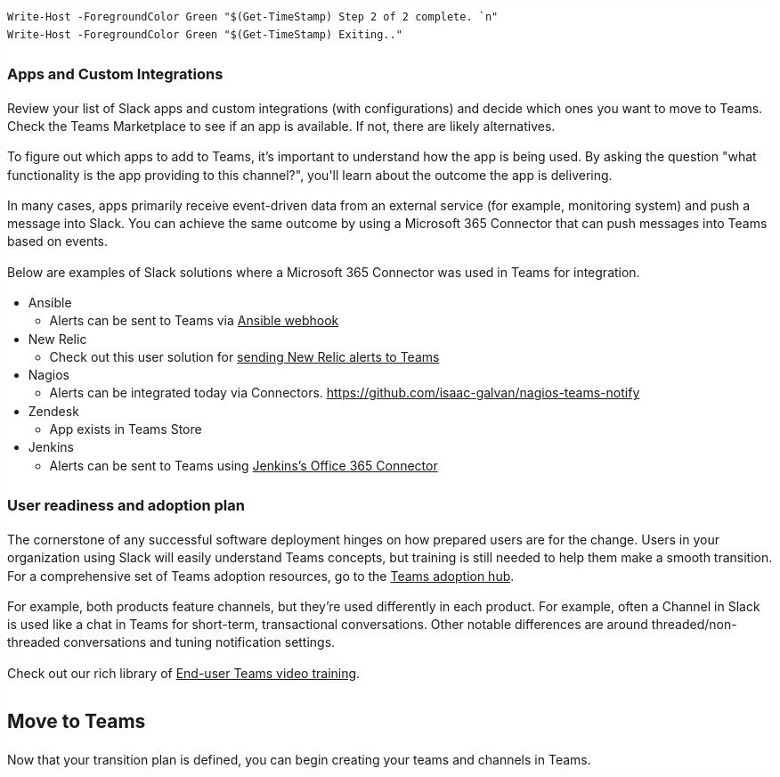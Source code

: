```azurepowershell
Write-Host -ForegroundColor Green "$(Get-TimeStamp) Step 2 of 2 complete. `n"
Write-Host -ForegroundColor Green "$(Get-TimeStamp) Exiting.."
```


### Apps and Custom Integrations
Review your list of Slack apps and custom integrations (with configurations) and decide which ones you want to move to Teams. Check the Teams Marketplace to see if an app is available. If not, there are likely alternatives. 

To figure out which apps to add to Teams, it’s important to understand how the app is being used. By asking the question "what functionality is the app providing to this channel?", you'll learn about the outcome the app is delivering. 

In many cases, apps primarily receive event-driven data from an external service (for example, monitoring system) and push a message into Slack. You can achieve the same outcome by using a Microsoft 365 Connector that can push messages into Teams based on events.

Below are examples of Slack solutions where a Microsoft 365 Connector was used in Teams for integration.
- Ansible
  - Alerts can be sent to Teams via [Ansible webhook](https://docs.ansible.com/ansible-tower/latest/html/userguide/notifications.html#webhook)
- New Relic
  - Check out this user solution for [sending New Relic alerts to Teams](https://discuss.newrelic.com/t/new-relic-alerts-not-working-with-microsoft-teams/48609/3)
- Nagios
  - Alerts can be integrated today via Connectors. https://github.com/isaac-galvan/nagios-teams-notify
- Zendesk
  - App exists in Teams Store
- Jenkins
  - Alerts can be sent to Teams using [Jenkins’s Office 365 Connector](https://plugins.jenkins.io/Office-365-Connector)


### User readiness and adoption plan
The cornerstone of any successful software deployment hinges on how prepared users are for the change. Users in your organization using Slack will easily understand Teams concepts, but training is still needed to help them make a smooth transition. For a comprehensive set of Teams adoption resources, go to the [Teams adoption hub](adopt-microsoft-teams-landing-page.md).

For example, both products feature channels, but they’re used differently in each product. For example, often a Channel in Slack is used like a chat in Teams for short-term, transactional conversations. Other notable differences are around threaded/non-threaded conversations and tuning notification settings.

Check out our rich library of [End-user Teams video training](https://support.office.com/article/microsoft-teams-video-training-4f108e54-240b-4351-8084-b1089f0d21d7). 

## Move to Teams 
Now that your transition plan is defined, you can begin creating your teams and channels in Teams. 
